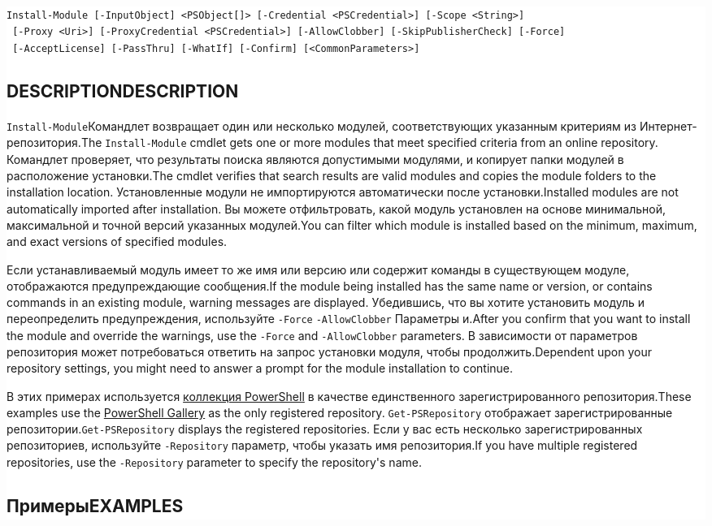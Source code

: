 ```
Install-Module [-InputObject] <PSObject[]> [-Credential <PSCredential>] [-Scope <String>]
 [-Proxy <Uri>] [-ProxyCredential <PSCredential>] [-AllowClobber] [-SkipPublisherCheck] [-Force]
 [-AcceptLicense] [-PassThru] [-WhatIf] [-Confirm] [<CommonParameters>]
```

## <span data-ttu-id="2dbe7-108">DESCRIPTION</span><span class="sxs-lookup"><span data-stu-id="2dbe7-108">DESCRIPTION</span></span>

<span data-ttu-id="2dbe7-109">`Install-Module`Командлет возвращает один или несколько модулей, соответствующих указанным критериям из Интернет-репозитория.</span><span class="sxs-lookup"><span data-stu-id="2dbe7-109">The `Install-Module` cmdlet gets one or more modules that meet specified criteria from an online repository.</span></span> <span data-ttu-id="2dbe7-110">Командлет проверяет, что результаты поиска являются допустимыми модулями, и копирует папки модулей в расположение установки.</span><span class="sxs-lookup"><span data-stu-id="2dbe7-110">The cmdlet verifies that search results are valid modules and copies the module folders to the installation location.</span></span> <span data-ttu-id="2dbe7-111">Установленные модули не импортируются автоматически после установки.</span><span class="sxs-lookup"><span data-stu-id="2dbe7-111">Installed modules are not automatically imported after installation.</span></span>
<span data-ttu-id="2dbe7-112">Вы можете отфильтровать, какой модуль установлен на основе минимальной, максимальной и точной версий указанных модулей.</span><span class="sxs-lookup"><span data-stu-id="2dbe7-112">You can filter which module is installed based on the minimum, maximum, and exact versions of specified modules.</span></span>

<span data-ttu-id="2dbe7-113">Если устанавливаемый модуль имеет то же имя или версию или содержит команды в существующем модуле, отображаются предупреждающие сообщения.</span><span class="sxs-lookup"><span data-stu-id="2dbe7-113">If the module being installed has the same name or version, or contains commands in an existing module, warning messages are displayed.</span></span> <span data-ttu-id="2dbe7-114">Убедившись, что вы хотите установить модуль и переопределить предупреждения, используйте `-Force` `-AllowClobber` Параметры и.</span><span class="sxs-lookup"><span data-stu-id="2dbe7-114">After you confirm that you want to install the module and override the warnings, use the `-Force` and `-AllowClobber` parameters.</span></span> <span data-ttu-id="2dbe7-115">В зависимости от параметров репозитория может потребоваться ответить на запрос установки модуля, чтобы продолжить.</span><span class="sxs-lookup"><span data-stu-id="2dbe7-115">Dependent upon your repository settings, you might need to answer a prompt for the module installation to continue.</span></span>

<span data-ttu-id="2dbe7-116">В этих примерах используется [коллекция PowerShell](https://www.powershellgallery.com/) в качестве единственного зарегистрированного репозитория.</span><span class="sxs-lookup"><span data-stu-id="2dbe7-116">These examples use the [PowerShell Gallery](https://www.powershellgallery.com/) as the only registered repository.</span></span> <span data-ttu-id="2dbe7-117">`Get-PSRepository` отображает зарегистрированные репозитории.</span><span class="sxs-lookup"><span data-stu-id="2dbe7-117">`Get-PSRepository` displays the registered repositories.</span></span> <span data-ttu-id="2dbe7-118">Если у вас есть несколько зарегистрированных репозиториев, используйте `-Repository` параметр, чтобы указать имя репозитория.</span><span class="sxs-lookup"><span data-stu-id="2dbe7-118">If you have multiple registered repositories, use the `-Repository` parameter to specify the repository's name.</span></span>

## <span data-ttu-id="2dbe7-119">Примеры</span><span class="sxs-lookup"><span data-stu-id="2dbe7-119">EXAMPLES</span></span>
